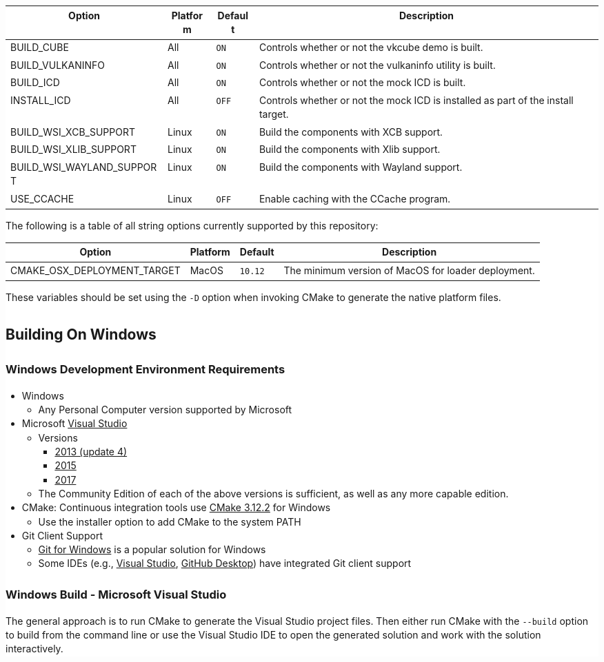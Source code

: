 | Option | Platform | Default | Description |
| ------ | -------- | ------- | ----------- |
| BUILD_CUBE | All | `ON` | Controls whether or not the vkcube demo is built. |
| BUILD_VULKANINFO | All | `ON` | Controls whether or not the vulkaninfo utility is built. |
| BUILD_ICD | All | `ON` | Controls whether or not the mock ICD is built. |
| INSTALL_ICD | All | `OFF` | Controls whether or not the mock ICD is installed as part of the install target. |
| BUILD_WSI_XCB_SUPPORT | Linux | `ON` | Build the components with XCB support. |
| BUILD_WSI_XLIB_SUPPORT | Linux | `ON` | Build the components with Xlib support. |
| BUILD_WSI_WAYLAND_SUPPORT | Linux | `ON` | Build the components with Wayland support. |
| USE_CCACHE | Linux | `OFF` | Enable caching with the CCache program. |

The following is a table of all string options currently supported by this repository:

| Option | Platform | Default | Description |
| ------ | -------- | ------- | ----------- |
| CMAKE_OSX_DEPLOYMENT_TARGET | MacOS | `10.12` | The minimum version of MacOS for loader deployment. |

These variables should be set using the `-D` option when invoking CMake to
generate the native platform files.

## Building On Windows

### Windows Development Environment Requirements

- Windows
  - Any Personal Computer version supported by Microsoft
- Microsoft [Visual Studio](https://www.visualstudio.com/)
  - Versions
    - [2013 (update 4)](https://www.visualstudio.com/vs/older-downloads/)
    - [2015](https://www.visualstudio.com/vs/older-downloads/)
    - [2017](https://www.visualstudio.com/vs/downloads/)
  - The Community Edition of each of the above versions is sufficient, as
    well as any more capable edition.
- CMake: Continuous integration tools use [CMake 3.12.2](https://github.com/Kitware/CMake/releases/tag/v3.12.2) for Windows
  - Use the installer option to add CMake to the system PATH
- Git Client Support
  - [Git for Windows](http://git-scm.com/download/win) is a popular solution
    for Windows
  - Some IDEs (e.g., [Visual Studio](https://www.visualstudio.com/),
    [GitHub Desktop](https://desktop.github.com/)) have integrated
    Git client support

### Windows Build - Microsoft Visual Studio

The general approach is to run CMake to generate the Visual Studio project
files. Then either run CMake with the `--build` option to build from the
command line or use the Visual Studio IDE to open the generated solution and
work with the solution interactively.
